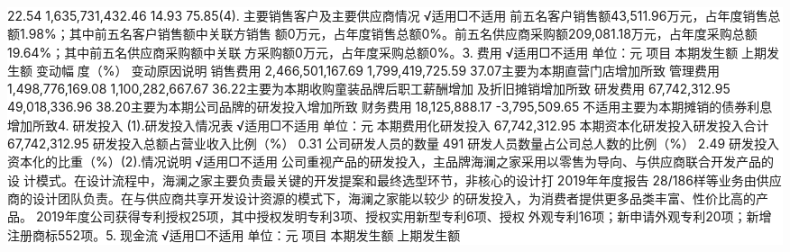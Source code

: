 22.54
1,635,731,432.46
14.93
75.85(4).
主要销售客户及主要供应商情况
√适用□不适用
前五名客户销售额43,511.96万元，占年度销售总额1.98%；其中前五名客户销售额中关联方销售
额0万元，占年度销售总额0%。前五名供应商采购额209,081.18万元，占年度采购总额19.64%；其中前五名供应商采购额中关联
方采购额0万元，占年度采购总额0%。3.
费用
√适用□不适用
单位：元
项目
本期发生额
上期发生额
变动幅
度（%）
变动原因说明
销售费用
2,466,501,167.69
1,799,419,725.59
37.07主要为本期直营门店增加所致
管理费用
1,498,776,169.08
1,100,282,667.67
36.22主要为本期收购童装品牌后职工薪酬增加
及折旧摊销增加所致
研发费用
67,742,312.95
49,018,336.96
38.20主要为本期公司品牌的研发投入增加所致
财务费用
18,125,888.17
-3,795,509.65
不适用主要为本期摊销的债券利息增加所致4.
研发投入
(1).研发投入情况表
√适用□不适用
单位：元
本期费用化研发投入
67,742,312.95
本期资本化研发投入研发投入合计
67,742,312.95
研发投入总额占营业收入比例（%）
0.31
公司研发人员的数量
491
研发人员数量占公司总人数的比例（%）
2.49
研发投入资本化的比重（%）(2).情况说明
√适用□不适用
公司重视产品的研发投入，主品牌海澜之家采用以零售为导向、与供应商联合开发产品的设
计模式。在设计流程中，海澜之家主要负责最关键的开发提案和最终选型环节，非核心的设计打
2019年年度报告
28/186样等业务由供应商的设计团队负责。在与供应商共享开发设计资源的模式下，海澜之家能以较少
的研发投入，为消费者提供更多品类丰富、性价比高的产品。
2019年度公司获得专利授权25项，其中授权发明专利3项、授权实用新型专利6项、授权
外观专利16项；新申请外观专利20项；新增注册商标552项。5.
现金流
√适用□不适用
单位：元
项目
本期发生额
上期发生额
